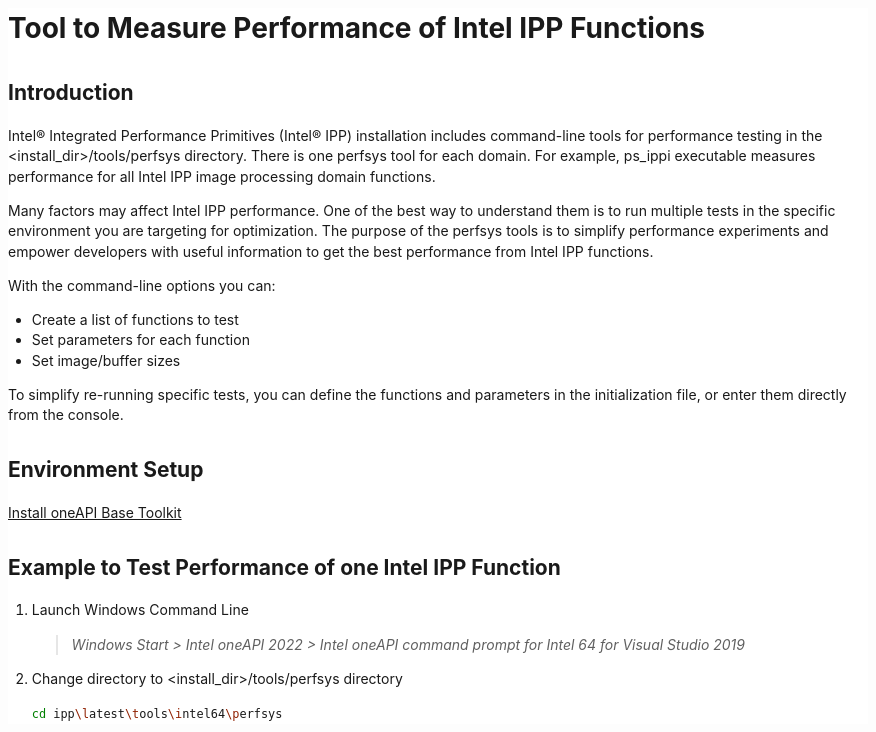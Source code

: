 # Tool to Measure Performance of Intel IPP Functions 

## **Introduction**

Intel® Integrated Performance Primitives (Intel® IPP) installation includes command-line tools for performance testing in the <install_dir>/tools/perfsys directory. There is one perfsys tool for each domain. For example, ps_ippi executable measures performance for all Intel IPP image processing domain functions.

Many factors may affect Intel IPP performance. One of the best way to understand them is to run multiple tests in the specific environment you are targeting for optimization. The purpose of the perfsys tools is to simplify performance experiments and empower developers with useful information to get the best performance from Intel IPP functions.

With the command-line options you can:

- Create a list of functions to test
- Set parameters for each function
- Set image/buffer sizes

To simplify re-running specific tests, you can define the functions and parameters in the initialization file, or enter them directly from the console.

## **Environment Setup**

[Install oneAPI Base Toolkit](../../README.md)

## **Example to Test Performance of one Intel IPP Function**

1. Launch Windows Command Line

   > *Windows Start > Intel oneAPI 2022 > Intel oneAPI command prompt for Intel 64 for Visual Studio 2019*

   

2. Change directory to <install_dir>/tools/perfsys directory

   ```bash
   cd ipp\latest\tools\intel64\perfsys
   ```
